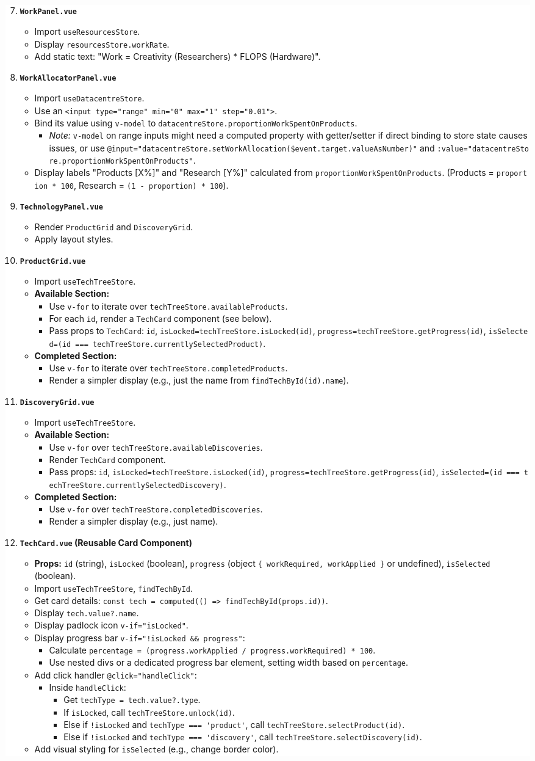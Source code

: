 7.  **`WorkPanel.vue`**
    *   Import `useResourcesStore`.
    *   Display `resourcesStore.workRate`.
    *   Add static text: "Work = Creativity (Researchers) * FLOPS (Hardware)".

8.  **`WorkAllocatorPanel.vue`**
    *   Import `useDatacentreStore`.
    *   Use an `<input type="range" min="0" max="1" step="0.01">`.
    *   Bind its value using `v-model` to `datacentreStore.proportionWorkSpentOnProducts`.
        *   *Note:* `v-model` on range inputs might need a computed property with getter/setter if direct binding to store state causes issues, or use `@input="datacentreStore.setWorkAllocation($event.target.valueAsNumber)"` and `:value="datacentreStore.proportionWorkSpentOnProducts"`.
    *   Display labels "Products [X%]" and "Research [Y%]" calculated from `proportionWorkSpentOnProducts`. (Products = `proportion * 100`, Research = `(1 - proportion) * 100`).

9.  **`TechnologyPanel.vue`**
    *   Render `ProductGrid` and `DiscoveryGrid`.
    *   Apply layout styles.

10. **`ProductGrid.vue`**
    *   Import `useTechTreeStore`.
    *   **Available Section:**
        *   Use `v-for` to iterate over `techTreeStore.availableProducts`.
        *   For each `id`, render a `TechCard` component (see below).
        *   Pass props to `TechCard`: `id`, `isLocked=techTreeStore.isLocked(id)`, `progress=techTreeStore.getProgress(id)`, `isSelected=(id === techTreeStore.currentlySelectedProduct)`.
    *   **Completed Section:**
        *   Use `v-for` to iterate over `techTreeStore.completedProducts`.
        *   Render a simpler display (e.g., just the name from `findTechById(id).name`).

11. **`DiscoveryGrid.vue`**
    *   Import `useTechTreeStore`.
    *   **Available Section:**
        *   Use `v-for` over `techTreeStore.availableDiscoveries`.
        *   Render `TechCard` component.
        *   Pass props: `id`, `isLocked=techTreeStore.isLocked(id)`, `progress=techTreeStore.getProgress(id)`, `isSelected=(id === techTreeStore.currentlySelectedDiscovery)`.
    *   **Completed Section:**
        *   Use `v-for` over `techTreeStore.completedDiscoveries`.
        *   Render a simpler display (e.g., just name).

12. **`TechCard.vue` (Reusable Card Component)**
    *   **Props:** `id` (string), `isLocked` (boolean), `progress` (object `{ workRequired, workApplied }` or undefined), `isSelected` (boolean).
    *   Import `useTechTreeStore`, `findTechById`.
    *   Get card details: `const tech = computed(() => findTechById(props.id))`.
    *   Display `tech.value?.name`.
    *   Display padlock icon `v-if="isLocked"`.
    *   Display progress bar `v-if="!isLocked && progress"`:
        *   Calculate `percentage = (progress.workApplied / progress.workRequired) * 100`.
        *   Use nested divs or a dedicated progress bar element, setting width based on `percentage`.
    *   Add click handler `@click="handleClick"`:
        *   Inside `handleClick`:
            *   Get `techType = tech.value?.type`.
            *   If `isLocked`, call `techTreeStore.unlock(id)`.
            *   Else if `!isLocked` and `techType === 'product'`, call `techTreeStore.selectProduct(id)`.
            *   Else if `!isLocked` and `techType === 'discovery'`, call `techTreeStore.selectDiscovery(id)`.
    *   Add visual styling for `isSelected` (e.g., change border color).
